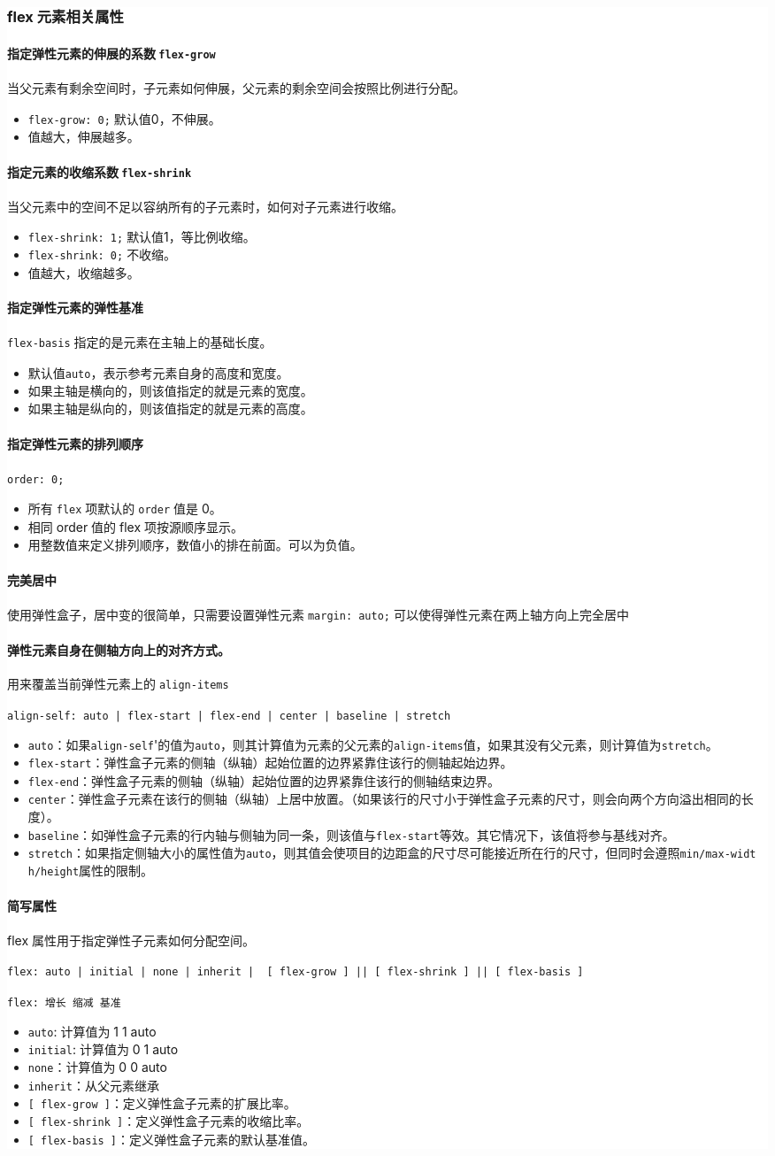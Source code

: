 ### flex 元素相关属性

#### 指定弹性元素的伸展的系数 `flex-grow`

当父元素有剩余空间时，子元素如何伸展，父元素的剩余空间会按照比例进行分配。

- `flex-grow: 0;` 默认值0，不伸展。
- 值越大，伸展越多。

#### 指定元素的收缩系数 `flex-shrink`

当父元素中的空间不足以容纳所有的子元素时，如何对子元素进行收缩。

- `flex-shrink: 1;` 默认值1，等比例收缩。
- `flex-shrink: 0;` 不收缩。
- 值越大，收缩越多。

#### 指定弹性元素的弹性基准

`flex-basis` 指定的是元素在主轴上的基础长度。
- 默认值`auto`，表示参考元素自身的高度和宽度。
- 如果主轴是横向的，则该值指定的就是元素的宽度。
- 如果主轴是纵向的，则该值指定的就是元素的高度。

#### 指定弹性元素的排列顺序

`order: 0;`

- 所有 `flex` 项默认的 `order` 值是 0。
- 相同 order 值的 flex 项按源顺序显示。
- 用整数值来定义排列顺序，数值小的排在前面。可以为负值。

#### 完美居中

使用弹性盒子，居中变的很简单，只需要设置弹性元素 `margin: auto;` 可以使得弹性元素在两上轴方向上完全居中

#### 弹性元素自身在侧轴方向上的对齐方式。

用来覆盖当前弹性元素上的 `align-items`

`align-self: auto | flex-start | flex-end | center | baseline | stretch`

- `auto`：如果`align-self`'的值为`auto`，则其计算值为元素的父元素的`align-items`值，如果其没有父元素，则计算值为`stretch`。
- `flex-start`：弹性盒子元素的侧轴（纵轴）起始位置的边界紧靠住该行的侧轴起始边界。
- `flex-end`：弹性盒子元素的侧轴（纵轴）起始位置的边界紧靠住该行的侧轴结束边界。
- `center`：弹性盒子元素在该行的侧轴（纵轴）上居中放置。（如果该行的尺寸小于弹性盒子元素的尺寸，则会向两个方向溢出相同的长度）。
- `baseline`：如弹性盒子元素的行内轴与侧轴为同一条，则该值与`flex-start`等效。其它情况下，该值将参与基线对齐。
- `stretch`：如果指定侧轴大小的属性值为`auto`，则其值会使项目的边距盒的尺寸尽可能接近所在行的尺寸，但同时会遵照`min/max-width/height`属性的限制。

#### 简写属性

flex 属性用于指定弹性子元素如何分配空间。

`flex: auto | initial | none | inherit |  [ flex-grow ] || [ flex-shrink ] || [ flex-basis ]`

`flex: 增长 缩减 基准`

- `auto`: 计算值为 1 1 auto
- `initial`: 计算值为 0 1 auto
- `none`：计算值为 0 0 auto
- `inherit`：从父元素继承
- `[ flex-grow ]`：定义弹性盒子元素的扩展比率。
- `[ flex-shrink ]`：定义弹性盒子元素的收缩比率。
- `[ flex-basis ]`：定义弹性盒子元素的默认基准值。
